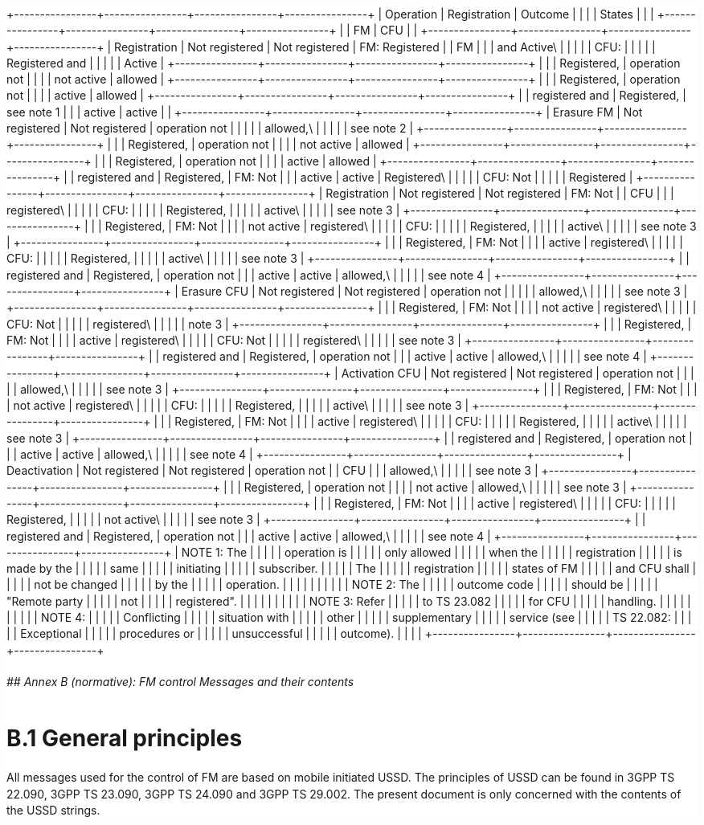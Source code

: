 +----------------+----------------+----------------+----------------+ | Operation | Registration | Outcome | | | | States | | | +----------------+----------------+----------------+----------------+ | | FM | CFU | | +----------------+----------------+----------------+----------------+ | Registration | Not registered | Not registered | FM: Registered | | FM | | | and Active\ | | | | | CFU: | | | | | Registered and | | | | | Active | +----------------+----------------+----------------+----------------+ | | | Registered, | operation not | | | | not active | allowed | +----------------+----------------+----------------+----------------+ | | | Registered, | operation not | | | | active | allowed | +----------------+----------------+----------------+----------------+ | | registered and | Registered, | see note 1 | | | active | active | | +----------------+----------------+----------------+----------------+ | Erasure FM | Not registered | Not registered | operation not | | | | | allowed,\ | | | | | see note 2 | +----------------+----------------+----------------+----------------+ | | | Registered, | operation not | | | | not active | allowed | +----------------+----------------+----------------+----------------+ | | | Registered, | operation not | | | | active | allowed | +----------------+----------------+----------------+----------------+ | | registered and | Registered, | FM: Not | | | active | active | Registered\ | | | | | CFU: Not | | | | | Registered | +----------------+----------------+----------------+----------------+ | Registration | Not registered | Not registered | FM: Not | | CFU | | | registered\ | | | | | CFU: | | | | | Registered, | | | | | active\ | | | | | see note 3 | +----------------+----------------+----------------+----------------+ | | | Registered, | FM: Not | | | | not active | registered\ | | | | | CFU: | | | | | Registered, | | | | | active\ | | | | | see note 3 | +----------------+----------------+----------------+----------------+ | | | Registered, | FM: Not | | | | active | registered\ | | | | | CFU: | | | | | Registered, | | | | | active\ | | | | | see note 3 | +----------------+----------------+----------------+----------------+ | | registered and | Registered, | operation not | | | active | active | allowed,\ | | | | | see note 4 | +----------------+----------------+----------------+----------------+ | Erasure CFU | Not registered | Not registered | operation not | | | | | allowed,\ | | | | | see note 3 | +----------------+----------------+----------------+----------------+ | | | Registered, | FM: Not | | | | not active | registered\ | | | | | CFU: Not | | | | | registered\ | | | | | note 3 | +----------------+----------------+----------------+----------------+ | | | Registered, | FM: Not | | | | active | registered\ | | | | | CFU: Not | | | | | registered\ | | | | | see note 3 | +----------------+----------------+----------------+----------------+ | | registered and | Registered, | operation not | | | active | active | allowed,\ | | | | | see note 4 | +----------------+----------------+----------------+----------------+ | Activation CFU | Not registered | Not registered | operation not | | | | | allowed,\ | | | | | see note 3 | +----------------+----------------+----------------+----------------+ | | | Registered, | FM: Not | | | | not active | registered\ | | | | | CFU: | | | | | Registered, | | | | | active\ | | | | | see note 3 | +----------------+----------------+----------------+----------------+ | | | Registered, | FM: Not | | | | active | registered\ | | | | | CFU: | | | | | Registered, | | | | | active\ | | | | | see note 3 | +----------------+----------------+----------------+----------------+ | | registered and | Registered, | operation not | | | active | active | allowed,\ | | | | | see note 4 | +----------------+----------------+----------------+----------------+ | Deactivation | Not registered | Not registered | operation not | | CFU | | | allowed,\ | | | | | see note 3 | +----------------+----------------+----------------+----------------+ | | | Registered, | operation not | | | | not active | allowed,\ | | | | | see note 3 | +----------------+----------------+----------------+----------------+ | | | Registered, | FM: Not | | | | active | registered\ | | | | | CFU: | | | | | Registered, | | | | | not active\ | | | | | see note 3 | +----------------+----------------+----------------+----------------+ | | registered and | Registered, | operation not | | | active | active | allowed,\ | | | | | see note 4 | +----------------+----------------+----------------+----------------+ | NOTE 1: The | | | | | operation is | | | | | only allowed | | | | | when the | | | | | registration | | | | | is made by the | | | | | same | | | | | initiating | | | | | subscriber. | | | | | The | | | | | registration | | | | | states of FM | | | | | and CFU shall | | | | | not be changed | | | | | by the | | | | | operation. | | | | | | | | | | NOTE 2: The | | | | | outcome code | | | | | should be | | | | | \"Remote party | | | | | not | | | | | registered\". | | | | | | | | | | NOTE 3: Refer | | | | | to TS 23.082 | | | | | for CFU | | | | | handling. | | | | | | | | | | NOTE 4: | | | | | Conflicting | | | | | situation with | | | | | other | | | | | supplementary | | | | | service (see | | | | | TS 22.082: | | | | | Exceptional | | | | | procedures or | | | | | unsuccessful | | | | | outcome). | | | | +----------------+----------------+----------------+----------------+
###### ## Annex B (normative): FM control Messages and their contents
# B.1 General principles
All messages used for the control of FM are based on mobile initiated USSD.
The principles of USSD can be found in 3GPP TS 22.090, 3GPP TS 23.090, 3GPP TS
24.090 and 3GPP TS 29.002.
The present document is only concerned with the contents of the USSD strings.